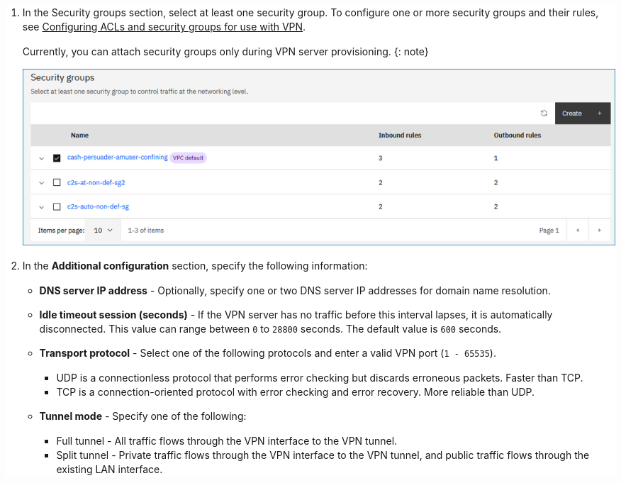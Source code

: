 1. In the Security groups section, select at least one security group. To configure one or more security groups and their rules, see [Configuring ACLs and security groups for use with VPN](/docs/vpc?topic=vpc-acls-security-groups-vpn).

   Currently, you can attach security groups only during VPN server provisioning.
   {: note}
   
   ![VPN security groups section](images/vpn-security-groups.png "VPN security groups section")

1. In the **Additional configuration** section, specify the following information:

   * **DNS server IP address** - Optionally, specify one or two DNS server IP addresses for domain name resolution.
   * **Idle timeout session (seconds)** - If the VPN server has no traffic before this interval lapses, it is automatically disconnected. This value can range between `0` to `28800` seconds. The default value is `600` seconds.
   * **Transport protocol** - Select one of the following protocols and enter a valid VPN port (`1 - 65535`).

      * UDP is a connectionless protocol that performs error checking but discards erroneous packets. Faster than TCP.
      * TCP is a connection-oriented protocol with error checking and error recovery. More reliable than UDP.
   * **Tunnel mode** - Specify one of the following:

      * Full tunnel - All traffic flows through the VPN interface to the VPN tunnel.   
      * Split tunnel - Private traffic flows through the VPN interface to the VPN tunnel, and public traffic flows through the existing LAN interface.
      